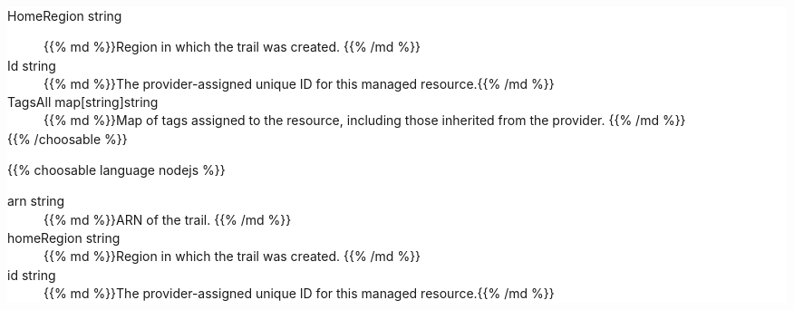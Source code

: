<a data-swiftype-name="resource-property" data-swiftype-type="text" href="#homeregion_go" style="color: inherit; text-decoration: inherit;">Home<wbr>Region</a>
</span>
        <span class="property-indicator"></span>
        <span class="property-type">string</span>
    </dt>
    <dd>{{% md %}}Region in which the trail was created.
{{% /md %}}</dd><dt class="property-"
            title="">
        <span id="id_go">
<a data-swiftype-name="resource-property" data-swiftype-type="text" href="#id_go" style="color: inherit; text-decoration: inherit;">Id</a>
</span>
        <span class="property-indicator"></span>
        <span class="property-type">string</span>
    </dt>
    <dd>{{% md %}}The provider-assigned unique ID for this managed resource.{{% /md %}}</dd><dt class="property-"
            title="">
        <span id="tagsall_go">
<a data-swiftype-name="resource-property" data-swiftype-type="text" href="#tagsall_go" style="color: inherit; text-decoration: inherit;">Tags<wbr>All</a>
</span>
        <span class="property-indicator"></span>
        <span class="property-type">map[string]string</span>
    </dt>
    <dd>{{% md %}}Map of tags assigned to the resource, including those inherited from the provider.
{{% /md %}}</dd></dl>
{{% /choosable %}}

{{% choosable language nodejs %}}
<dl class="resources-properties"><dt class="property-"
            title="">
        <span id="arn_nodejs">
<a data-swiftype-name="resource-property" data-swiftype-type="text" href="#arn_nodejs" style="color: inherit; text-decoration: inherit;">arn</a>
</span>
        <span class="property-indicator"></span>
        <span class="property-type">string</span>
    </dt>
    <dd>{{% md %}}ARN of the trail.
{{% /md %}}</dd><dt class="property-"
            title="">
        <span id="homeregion_nodejs">
<a data-swiftype-name="resource-property" data-swiftype-type="text" href="#homeregion_nodejs" style="color: inherit; text-decoration: inherit;">home<wbr>Region</a>
</span>
        <span class="property-indicator"></span>
        <span class="property-type">string</span>
    </dt>
    <dd>{{% md %}}Region in which the trail was created.
{{% /md %}}</dd><dt class="property-"
            title="">
        <span id="id_nodejs">
<a data-swiftype-name="resource-property" data-swiftype-type="text" href="#id_nodejs" style="color: inherit; text-decoration: inherit;">id</a>
</span>
        <span class="property-indicator"></span>
        <span class="property-type">string</span>
    </dt>
    <dd>{{% md %}}The provider-assigned unique ID for this managed resource.{{% /md %}}</dd><dt class="property-"
            title="">
        <span id="tagsall_nodejs">